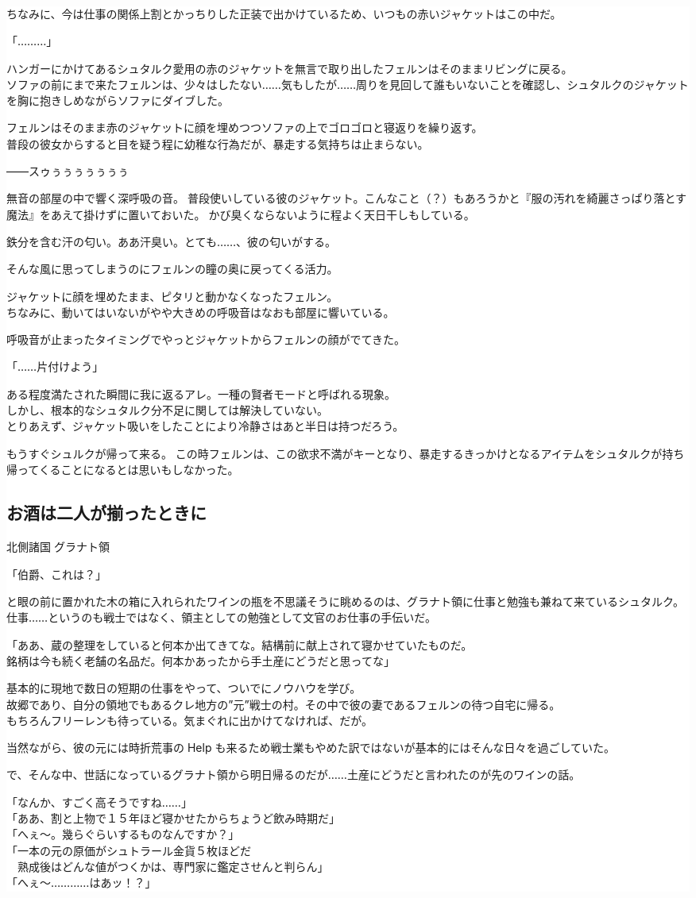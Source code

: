 ちなみに、今は仕事の関係上割とかっちりした正装で出かけているため、いつもの赤いジャケットはこの中だ。

「………」

ハンガーにかけてあるシュタルク愛用の赤のジャケットを無言で取り出したフェルンはそのままリビングに戻る。  
ソファの前にまで来たフェルンは、少々はしたない……気もしたが……周りを見回して誰もいないことを確認し、シュタルクのジャケットを胸に抱きしめながらソファにダイブした。

フェルンはそのまま赤のジャケットに顔を埋めつつソファの上でゴロゴロと寝返りを繰り返す。  
普段の彼女からすると目を疑う程に幼稚な行為だが、暴走する気持ちは止まらない。

――スゥぅぅぅぅぅぅぅ

無音の部屋の中で響く深呼吸の音。
普段使いしている彼のジャケット。こんなこと（？）もあろうかと『服の汚れを綺麗さっぱり落とす魔法』をあえて掛けずに置いておいた。
かび臭くならないように程よく天日干しもしている。  

鉄分を含む汗の匂い。ああ汗臭い。とても……、彼の匂いがする。

そんな風に思ってしまうのにフェルンの瞳の奥に戻ってくる活力。

ジャケットに顔を埋めたまま、ピタリと動かなくなったフェルン。  
ちなみに、動いてはいないがやや大きめの呼吸音はなおも部屋に響いている。

呼吸音が止まったタイミングでやっとジャケットからフェルンの顔がでてきた。

「……片付けよう」  

ある程度満たされた瞬間に我に返るアレ。一種の賢者モードと呼ばれる現象。  
しかし、根本的なシュタルク分不足に関しては解決していない。  
とりあえず、ジャケット吸いをしたことにより冷静さはあと半日は持つだろう。  

もうすぐシュルクが帰って来る。
この時フェルンは、この欲求不満がキーとなり、暴走するきっかけとなるアイテムをシュタルクが持ち帰ってくることになるとは思いもしなかった。

## お酒は二人が揃ったときに  

北側諸国 グラナト領  

「伯爵、これは？」  

と眼の前に置かれた木の箱に入れられたワインの瓶を不思議そうに眺めるのは、グラナト領に仕事と勉強も兼ねて来ているシュタルク。  
仕事……というのも戦士ではなく、領主としての勉強として文官のお仕事の手伝いだ。  

「ああ、蔵の整理をしていると何本か出てきてな。結構前に献上されて寝かせていたものだ。  
 銘柄は今も続く老舗の名品だ。何本かあったから手土産にどうだと思ってな」  

基本的に現地で数日の短期の仕事をやって、ついでにノウハウを学び。  
故郷であり、自分の領地でもあるクレ地方の”元”戦士の村。その中で彼の妻であるフェルンの待つ自宅に帰る。  
もちろんフリーレンも待っている。気まぐれに出かけてなければ、だが。  

当然ながら、彼の元には時折荒事の Help も来るため戦士業もやめた訳ではないが基本的にはそんな日々を過ごしていた。  

で、そんな中、世話になっているグラナト領から明日帰るのだが……土産にどうだと言われたのが先のワインの話。  

「なんか、すごく高そうですね……」  
「ああ、割と上物で１５年ほど寝かせたからちょうど飲み時期だ」  
「へぇ～。幾らぐらいするものなんですか？」  
「一本の元の原価がシュトラール金貨５枚ほどだ  
　熟成後はどんな値がつくかは、専門家に鑑定させんと判らん」  
「へぇ～…………はあッ！？」  
